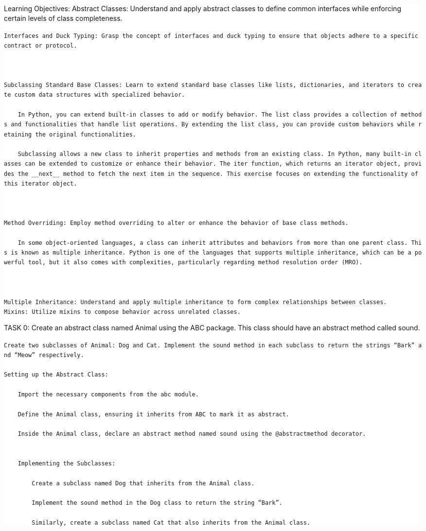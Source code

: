 Learning Objectives:
    Abstract Classes: Understand and apply abstract classes to define common interfaces while enforcing certain levels of class completeness.



    Interfaces and Duck Typing: Grasp the concept of interfaces and duck typing to ensure that objects adhere to a specific contract or protocol.



    Subclassing Standard Base Classes: Learn to extend standard base classes like lists, dictionaries, and iterators to create custom data structures with specialized behavior.

        In Python, you can extend built-in classes to add or modify behavior. The list class provides a collection of methods and functionalities that handle list operations. By extending the list class, you can provide custom behaviors while retaining the original functionalities.

        Subclassing allows a new class to inherit properties and methods from an existing class. In Python, many built-in classes can be extended to customize or enhance their behavior. The iter function, which returns an iterator object, provides the __next__ method to fetch the next item in the sequence. This exercise focuses on extending the functionality of this iterator object.



    Method Overriding: Employ method overriding to alter or enhance the behavior of base class methods.

        In some object-oriented languages, a class can inherit attributes and behaviors from more than one parent class. This is known as multiple inheritance. Python is one of the languages that supports multiple inheritance, which can be a powerful tool, but it also comes with complexities, particularly regarding method resolution order (MRO).


    
    Multiple Inheritance: Understand and apply multiple inheritance to form complex relationships between classes.
    Mixins: Utilize mixins to compose behavior across unrelated classes.


TASK 0:
    Create an abstract class named Animal using the ABC package. This class should have an abstract method called sound.

    Create two subclasses of Animal: Dog and Cat. Implement the sound method in each subclass to return the strings “Bark” and “Meow” respectively.
 
    Setting up the Abstract Class:

        Import the necessary components from the abc module.

        Define the Animal class, ensuring it inherits from ABC to mark it as abstract.

        Inside the Animal class, declare an abstract method named sound using the @abstractmethod decorator.


        Implementing the Subclasses:

            Create a subclass named Dog that inherits from the Animal class.

            Implement the sound method in the Dog class to return the string “Bark”.

            Similarly, create a subclass named Cat that also inherits from the Animal class.
